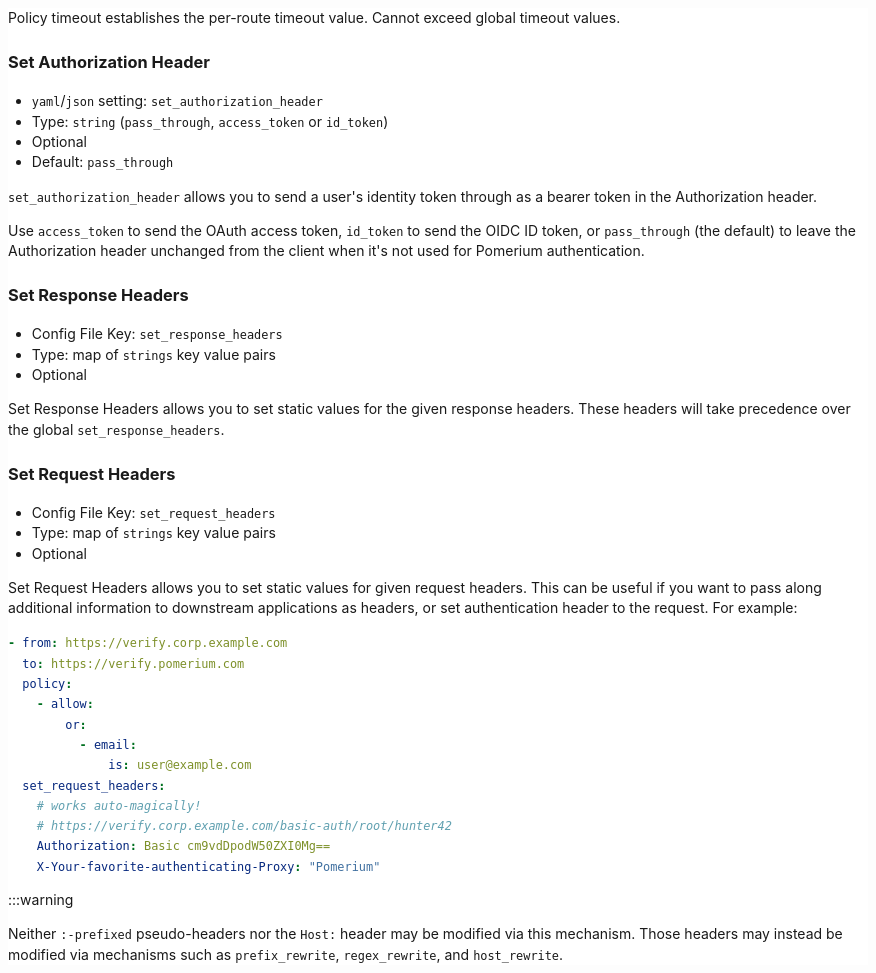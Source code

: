 Policy timeout establishes the per-route timeout value. Cannot exceed global timeout values.


### Set Authorization Header
- `yaml`/`json` setting: `set_authorization_header`
- Type: `string` (`pass_through`, `access_token` or `id_token`)
- Optional
- Default: `pass_through`

`set_authorization_header` allows you to send a user's identity token through as a bearer token in the Authorization header.

Use `access_token` to send the OAuth access token, `id_token` to send the OIDC ID token, or `pass_through` (the default) to leave the Authorization header unchanged
from the client when it's not used for Pomerium authentication.


### Set Response Headers
- Config File Key: `set_response_headers`
- Type: map of `strings` key value pairs
- Optional

Set Response Headers allows you to set static values for the given response headers. These headers will take precedence over the global `set_response_headers`.


### Set Request Headers
- Config File Key: `set_request_headers`
- Type: map of `strings` key value pairs
- Optional

Set Request Headers allows you to set static values for given request headers. This can be useful if you want to pass along additional information to downstream applications as headers, or set authentication header to the request. For example:

```yaml
- from: https://verify.corp.example.com
  to: https://verify.pomerium.com
  policy:
    - allow:
        or:
          - email:
              is: user@example.com
  set_request_headers:
    # works auto-magically!
    # https://verify.corp.example.com/basic-auth/root/hunter42
    Authorization: Basic cm9vdDpodW50ZXI0Mg==
    X-Your-favorite-authenticating-Proxy: "Pomerium"
```
:::warning

Neither `:-prefixed` pseudo-headers nor the `Host:` header may be modified via this mechanism. Those headers may instead be modified via mechanisms such as `prefix_rewrite`, `regex_rewrite`, and `host_rewrite`.
